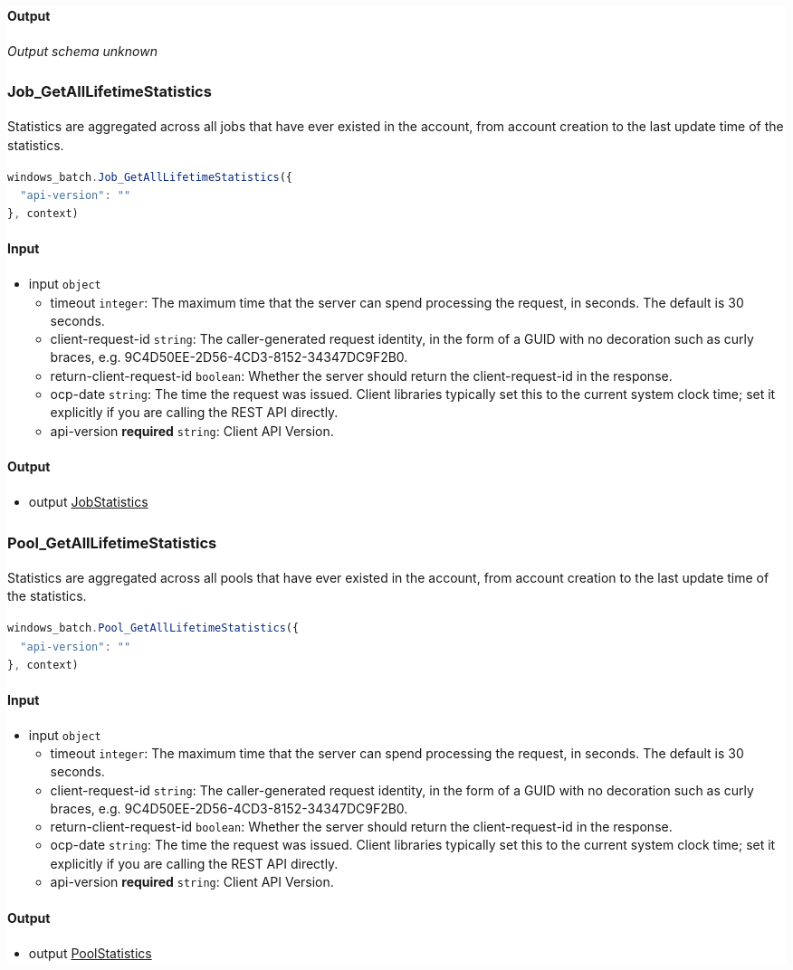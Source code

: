 #### Output
*Output schema unknown*

### Job_GetAllLifetimeStatistics
Statistics are aggregated across all jobs that have ever existed in the account, from account creation to the last update time of the statistics.


```js
windows_batch.Job_GetAllLifetimeStatistics({
  "api-version": ""
}, context)
```

#### Input
* input `object`
  * timeout `integer`: The maximum time that the server can spend processing the request, in seconds. The default is 30 seconds.
  * client-request-id `string`: The caller-generated request identity, in the form of a GUID with no decoration such as curly braces, e.g. 9C4D50EE-2D56-4CD3-8152-34347DC9F2B0.
  * return-client-request-id `boolean`: Whether the server should return the client-request-id in the response.
  * ocp-date `string`: The time the request was issued. Client libraries typically set this to the current system clock time; set it explicitly if you are calling the REST API directly.
  * api-version **required** `string`: Client API Version.

#### Output
* output [JobStatistics](#jobstatistics)

### Pool_GetAllLifetimeStatistics
Statistics are aggregated across all pools that have ever existed in the account, from account creation to the last update time of the statistics.


```js
windows_batch.Pool_GetAllLifetimeStatistics({
  "api-version": ""
}, context)
```

#### Input
* input `object`
  * timeout `integer`: The maximum time that the server can spend processing the request, in seconds. The default is 30 seconds.
  * client-request-id `string`: The caller-generated request identity, in the form of a GUID with no decoration such as curly braces, e.g. 9C4D50EE-2D56-4CD3-8152-34347DC9F2B0.
  * return-client-request-id `boolean`: Whether the server should return the client-request-id in the response.
  * ocp-date `string`: The time the request was issued. Client libraries typically set this to the current system clock time; set it explicitly if you are calling the REST API directly.
  * api-version **required** `string`: Client API Version.

#### Output
* output [PoolStatistics](#poolstatistics)
